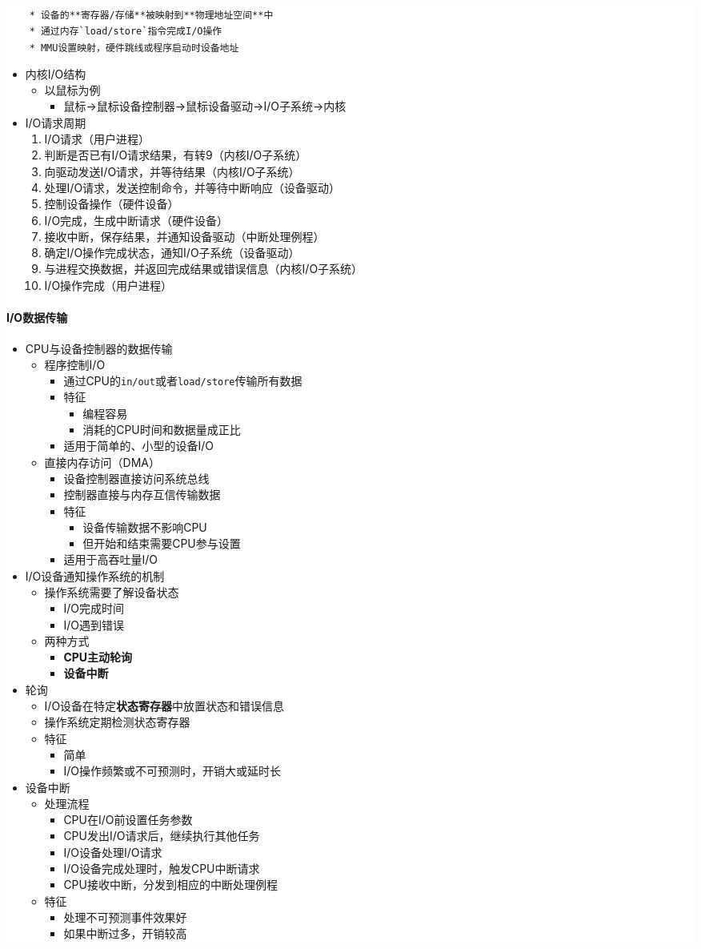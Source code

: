         * 设备的**寄存器/存储**被映射到**物理地址空间**中
        * 通过内存`load/store`指令完成I/O操作
        * MMU设置映射，硬件跳线或程序启动时设备地址
* 内核I/O结构
    * 以鼠标为例
        * 鼠标->鼠标设备控制器->鼠标设备驱动->I/O子系统->内核
* I/O请求周期
    1. I/O请求（用户进程）
    2. 判断是否已有I/O请求结果，有转9（内核I/O子系统）
    3. 向驱动发送I/O请求，并等待结果（内核I/O子系统）
    4. 处理I/O请求，发送控制命令，并等待中断响应（设备驱动）
    5. 控制设备操作（硬件设备）
    6. I/O完成，生成中断请求（硬件设备）
    7. 接收中断，保存结果，并通知设备驱动（中断处理例程）
    8. 确定I/O操作完成状态，通知I/O子系统（设备驱动）
    9. 与进程交换数据，并返回完成结果或错误信息（内核I/O子系统）
    10. I/O操作完成（用户进程）

#### I/O数据传输
* CPU与设备控制器的数据传输
    * 程序控制I/O
        * 通过CPU的`in/out`或者`load/store`传输所有数据
        * 特征
            * 编程容易
            * 消耗的CPU时间和数据量成正比
        * 适用于简单的、小型的设备I/O
    * 直接内存访问（DMA）
        * 设备控制器直接访问系统总线
        * 控制器直接与内存互信传输数据
        * 特征
            * 设备传输数据不影响CPU
            * 但开始和结束需要CPU参与设置
        * 适用于高吞吐量I/O
* I/O设备通知操作系统的机制
    * 操作系统需要了解设备状态
        * I/O完成时间
        * I/O遇到错误
    * 两种方式
        * **CPU主动轮询**
        * **设备中断**
* 轮询
    * I/O设备在特定**状态寄存器**中放置状态和错误信息
    * 操作系统定期检测状态寄存器
    * 特征
        * 简单
        * I/O操作频繁或不可预测时，开销大或延时长
* 设备中断
    * 处理流程
        * CPU在I/O前设置任务参数
        * CPU发出I/O请求后，继续执行其他任务
        * I/O设备处理I/O请求
        * I/O设备完成处理时，触发CPU中断请求
        * CPU接收中断，分发到相应的中断处理例程
    * 特征
        * 处理不可预测事件效果好
        * 如果中断过多，开销较高
